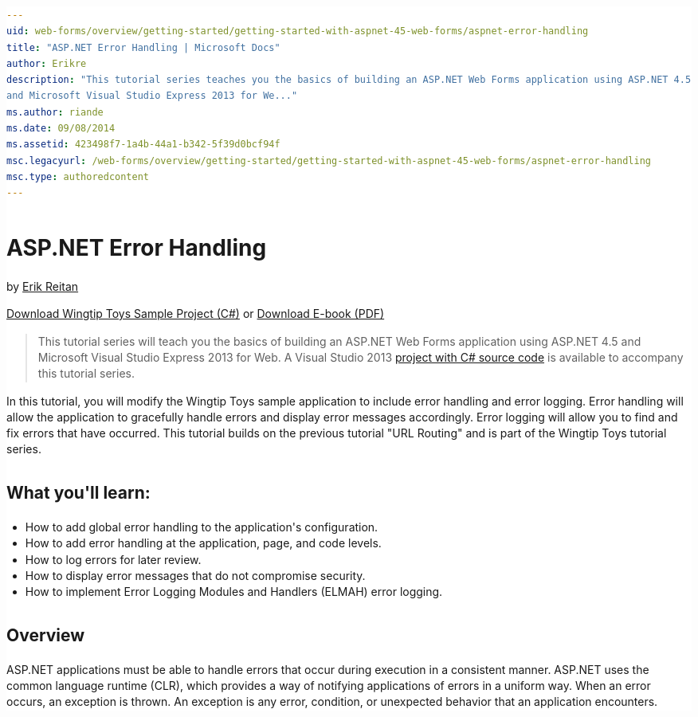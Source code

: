 ```yaml
---
uid: web-forms/overview/getting-started/getting-started-with-aspnet-45-web-forms/aspnet-error-handling
title: "ASP.NET Error Handling | Microsoft Docs"
author: Erikre
description: "This tutorial series teaches you the basics of building an ASP.NET Web Forms application using ASP.NET 4.5 and Microsoft Visual Studio Express 2013 for We..."
ms.author: riande
ms.date: 09/08/2014
ms.assetid: 423498f7-1a4b-44a1-b342-5f39d0bcf94f
msc.legacyurl: /web-forms/overview/getting-started/getting-started-with-aspnet-45-web-forms/aspnet-error-handling
msc.type: authoredcontent
---
```

# ASP.NET Error Handling

by [Erik Reitan](https://github.com/Erikre)

[Download Wingtip Toys Sample Project (C#)](https://go.microsoft.com/fwlink/?LinkID=389434&clcid=0x409) or [Download E-book (PDF)](https://download.microsoft.com/download/0/F/B/0FBFAA46-2BFD-478F-8E56-7BF3C672DF9D/Getting%20Started%20with%20ASP.NET%204.5%20Web%20Forms%20and%20Visual%20Studio%202013.pdf)

> This tutorial series will teach you the basics of building an ASP.NET Web Forms application using ASP.NET 4.5 and Microsoft Visual Studio Express 2013 for Web. A Visual Studio 2013 [project with C# source code](https://go.microsoft.com/fwlink/?LinkID=389434&clcid=0x409) is available to accompany this tutorial series.

In this tutorial, you will modify the Wingtip Toys sample application to include error handling and error logging. Error handling will allow the application to gracefully handle errors and display error messages accordingly. Error logging will allow you to find and fix errors that have occurred. This tutorial builds on the previous tutorial "URL Routing" and is part of the Wingtip Toys tutorial series.

## What you'll learn:

- How to add global error handling to the application's configuration.
- How to add error handling at the application, page, and code levels.
- How to log errors for later review.
- How to display error messages that do not compromise security.
- How to implement Error Logging Modules and Handlers (ELMAH) error logging.

## Overview

ASP.NET applications must be able to handle errors that occur during execution in a consistent manner. ASP.NET uses the common language runtime (CLR), which provides a way of notifying applications of errors in a uniform way. When an error occurs, an exception is thrown. An exception is any error, condition, or unexpected behavior that an application encounters.
